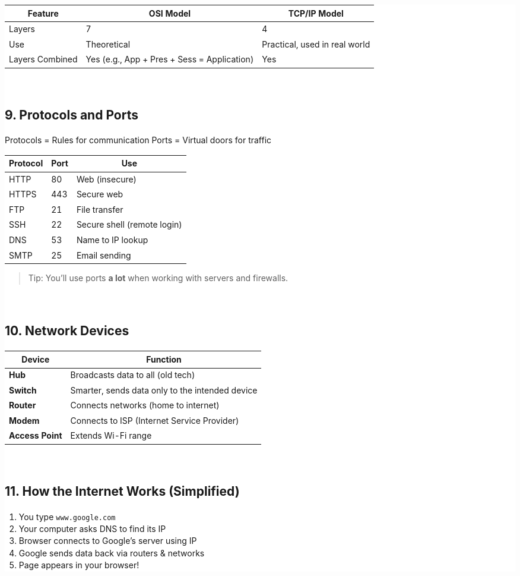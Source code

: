 | Feature         | OSI Model                                   | TCP/IP Model                  |
| --------------- | ------------------------------------------- | ----------------------------- |
| Layers          | 7                                           | 4                             |
| Use             | Theoretical                                 | Practical, used in real world |
| Layers Combined | Yes (e.g., App + Pres + Sess = Application) | Yes                           |

<br>

## 9. Protocols and Ports

Protocols = Rules for communication
Ports = Virtual doors for traffic

| Protocol | Port | Use                         |
| -------- | ---- | --------------------------- |
| HTTP     | 80   | Web (insecure)              |
| HTTPS    | 443  | Secure web                  |
| FTP      | 21   | File transfer               |
| SSH      | 22   | Secure shell (remote login) |
| DNS      | 53   | Name to IP lookup           |
| SMTP     | 25   | Email sending               |

>Tip: You’ll use ports **a lot** when working with servers and firewalls.

<br>

## 10. Network Devices

| Device           | Function                                        |
| ---------------- | ----------------------------------------------- |
| **Hub**          | Broadcasts data to all (old tech)               |
| **Switch**       | Smarter, sends data only to the intended device |
| **Router**       | Connects networks (home to internet)            |
| **Modem**        | Connects to ISP (Internet Service Provider)     |
| **Access Point** | Extends Wi-Fi range                             |

<br>

## 11. How the Internet Works (Simplified)

1. You type `www.google.com`
2. Your computer asks DNS to find its IP
3. Browser connects to Google’s server using IP
4. Google sends data back via routers & networks
5. Page appears in your browser!
